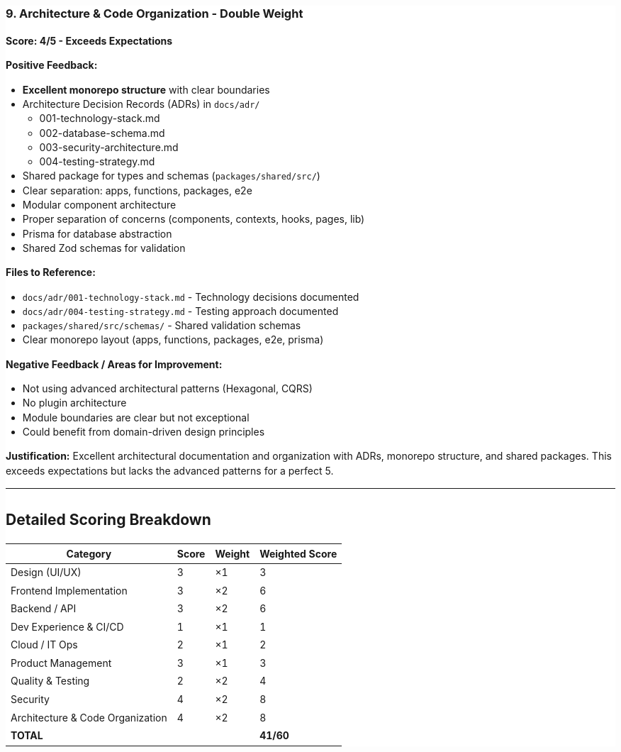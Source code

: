 
### 9. Architecture & Code Organization - Double Weight
**Score: 4/5 - Exceeds Expectations**

**Positive Feedback:**
- **Excellent monorepo structure** with clear boundaries
- Architecture Decision Records (ADRs) in `docs/adr/`
  - 001-technology-stack.md
  - 002-database-schema.md
  - 003-security-architecture.md
  - 004-testing-strategy.md
- Shared package for types and schemas (`packages/shared/src/`)
- Clear separation: apps, functions, packages, e2e
- Modular component architecture
- Proper separation of concerns (components, contexts, hooks, pages, lib)
- Prisma for database abstraction
- Shared Zod schemas for validation

**Files to Reference:**
- `docs/adr/001-technology-stack.md` - Technology decisions documented
- `docs/adr/004-testing-strategy.md` - Testing approach documented
- `packages/shared/src/schemas/` - Shared validation schemas
- Clear monorepo layout (apps, functions, packages, e2e, prisma)

**Negative Feedback / Areas for Improvement:**
- Not using advanced architectural patterns (Hexagonal, CQRS)
- No plugin architecture
- Module boundaries are clear but not exceptional
- Could benefit from domain-driven design principles

**Justification:**
Excellent architectural documentation and organization with ADRs, monorepo structure, and shared packages. This exceeds expectations but lacks the advanced patterns for a perfect 5.

---

## Detailed Scoring Breakdown

| Category | Score | Weight | Weighted Score |
|----------|-------|--------|---------------|
| Design (UI/UX) | 3 | ×1 | 3 |
| Frontend Implementation | 3 | ×2 | 6 |
| Backend / API | 3 | ×2 | 6 |
| Dev Experience & CI/CD | 1 | ×1 | 1 |
| Cloud / IT Ops | 2 | ×1 | 2 |
| Product Management | 3 | ×1 | 3 |
| Quality & Testing | 2 | ×2 | 4 |
| Security | 4 | ×2 | 8 |
| Architecture & Code Organization | 4 | ×2 | 8 |
| **TOTAL** | | | **41/60** |
